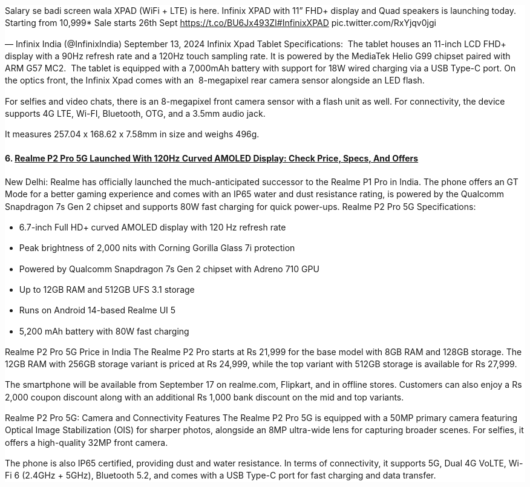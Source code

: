 Salary se badi screen wala XPAD (WiFi + LTE) is here.
Infinix XPAD with 11” FHD+ display and Quad speakers is launching today.
Starting from 10,999*
Sale starts 26th Sept https://t.co/BU6Jx493ZI#InfinixXPAD pic.twitter.com/RxYjqv0jgi

— Infinix India (@InfinixIndia) September 13, 2024
Infinix Xpad Tablet Specifications: 
The tablet houses an 11-inch LCD FHD+ display with a 90Hz refresh rate and a 120Hz touch sampling rate. It is powered by the MediaTek Helio G99 chipset paired with ARM G57 MC2. 
The tablet is equipped with a 7,000mAh battery with support for 18W wired charging via a USB Type-C port. On the optics front, the Infinix Xpad comes with an  8-megapixel rear camera sensor alongside an LED flash. 

For selfies and video chats, there is an 8-megapixel front camera sensor with a flash unit as well. For connectivity, the device supports 4G LTE, Wi-FI, Bluetooth, OTG, and a 3.5mm audio jack. 

It measures 257.04 x 168.62 x 7.58mm in size and weighs 496g.

#### **6. [Realme P2 Pro 5G Launched With 120Hz Curved AMOLED Display: Check Price, Specs, And Offers](https://zeenews.india.com/technology/realme-p2-pro-5g-launched-with-120hz-curved-amoled-display-check-price-specs-and-offers-2792841.html)**

New Delhi: Realme has officially launched the much-anticipated successor to the Realme P1 Pro in India. The phone offers an GT Mode for a better gaming experience and comes with an IP65 water and dust resistance rating, is powered by the Qualcomm Snapdragon 7s Gen 2 chipset and supports 80W fast charging for quick power-ups.
Realme P2 Pro 5G Specifications:
- 6.7-inch Full HD+ curved AMOLED display with 120 Hz refresh rate
- Peak brightness of 2,000 nits with Corning Gorilla Glass 7i protection

- Powered by Qualcomm Snapdragon 7s Gen 2 chipset with Adreno 710 GPU

- Up to 12GB RAM and 512GB UFS 3.1 storage
- Runs on Android 14-based Realme UI 5

- 5,200 mAh battery with 80W fast charging

Realme P2 Pro 5G Price in India
The Realme P2 Pro starts at Rs 21,999 for the base model with 8GB RAM and 128GB storage. The 12GB RAM with 256GB storage variant is priced at Rs 24,999, while the top variant with 512GB storage is available for Rs 27,999.

The smartphone will be available from September 17 on realme.com, Flipkart, and in offline stores. Customers can also enjoy a Rs 2,000 coupon discount along with an additional Rs 1,000 bank discount on the mid and top variants.

Realme P2 Pro 5G: Camera and Connectivity Features
The Realme P2 Pro 5G is equipped with a 50MP primary camera featuring Optical Image Stabilization (OIS) for sharper photos, alongside an 8MP ultra-wide lens for capturing broader scenes. For selfies, it offers a high-quality 32MP front camera.

The phone is also IP65 certified, providing dust and water resistance. In terms of connectivity, it supports 5G, Dual 4G VoLTE, Wi-Fi 6 (2.4GHz + 5GHz), Bluetooth 5.2, and comes with a USB Type-C port for fast charging and data transfer.
